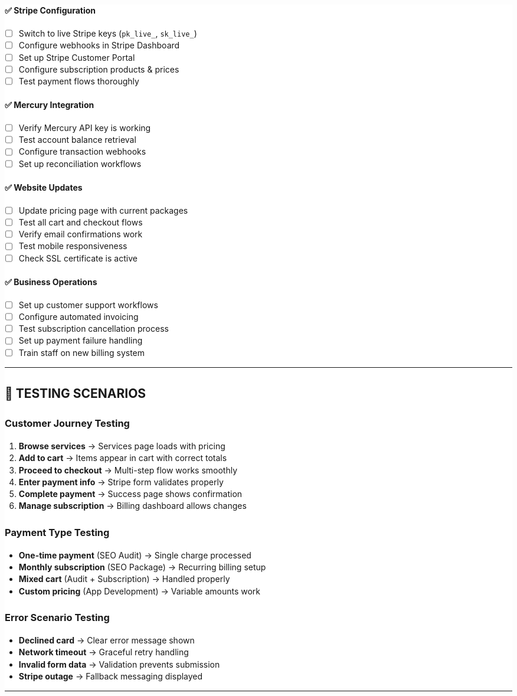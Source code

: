 #### **✅ Stripe Configuration**
- [ ] Switch to live Stripe keys (`pk_live_`, `sk_live_`)
- [ ] Configure webhooks in Stripe Dashboard
- [ ] Set up Stripe Customer Portal
- [ ] Configure subscription products & prices
- [ ] Test payment flows thoroughly

#### **✅ Mercury Integration**  
- [ ] Verify Mercury API key is working
- [ ] Test account balance retrieval
- [ ] Configure transaction webhooks
- [ ] Set up reconciliation workflows

#### **✅ Website Updates**
- [ ] Update pricing page with current packages
- [ ] Test all cart and checkout flows
- [ ] Verify email confirmations work
- [ ] Test mobile responsiveness
- [ ] Check SSL certificate is active

#### **✅ Business Operations**
- [ ] Set up customer support workflows  
- [ ] Configure automated invoicing
- [ ] Test subscription cancellation process
- [ ] Set up payment failure handling
- [ ] Train staff on new billing system

---

## 🧪 TESTING SCENARIOS

### **Customer Journey Testing**
1. **Browse services** → Services page loads with pricing
2. **Add to cart** → Items appear in cart with correct totals  
3. **Proceed to checkout** → Multi-step flow works smoothly
4. **Enter payment info** → Stripe form validates properly
5. **Complete payment** → Success page shows confirmation
6. **Manage subscription** → Billing dashboard allows changes

### **Payment Type Testing**
- **One-time payment** (SEO Audit) → Single charge processed
- **Monthly subscription** (SEO Package) → Recurring billing setup  
- **Mixed cart** (Audit + Subscription) → Handled properly
- **Custom pricing** (App Development) → Variable amounts work

### **Error Scenario Testing**  
- **Declined card** → Clear error message shown
- **Network timeout** → Graceful retry handling
- **Invalid form data** → Validation prevents submission
- **Stripe outage** → Fallback messaging displayed

---